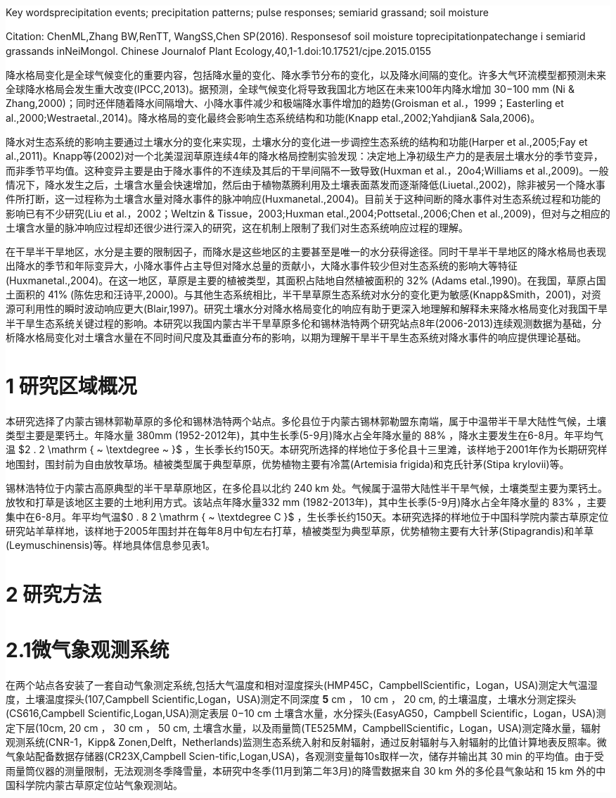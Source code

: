 Key wordsprecipitation events; precipitation patterns; pulse responses; semiarid grassand; soil moisture

Citation: ChenML,Zhang BW,RenTT, WangSS,Chen SP(2016). Responsesof soil moisture toprecipitationpatechange i semiarid grassands inNeiMongol. Chinese Journalof Plant Ecology,40,1-1.doi:10.17521/cjpe.2015.0155

降水格局变化是全球气候变化的重要内容，包括降水量的变化、降水季节分布的变化，以及降水间隔的变化。许多大气环流模型都预测未来全球降水格局会发生重大改变(IPCC,2013)。据预测，全球气候变化将导致我国北方地区在未来100年内降水增加 $3 0 { \mathrm { - } } 1 0 0 ~ \mathrm { m m }$ (Ni & Zhang,2000)；同时还伴随着降水间隔增大、小降水事件减少和极端降水事件增加的趋势(Groisman et al.，1999；Easterling et al.,2000;Westraetal.,2014)。降水格局的变化最终会影响生态系统结构和功能(Knapp etal.,2002;Yahdjian& Sala,2006)。

降水对生态系统的影响主要通过土壤水分的变化来实现，土壤水分的变化进一步调控生态系统的结构和功能(Harper et al.,2005;Fay et al.,2011)。Knapp等(2002)对一个北美湿润草原连续4年的降水格局控制实验发现：决定地上净初级生产力的是表层土壤水分的季节变异，而非季节平均值。这种变异主要是由于降水事件的不连续及其后的干旱间隔不一致导致(Huxman et al.，20o4;Williams et al.,2009)。一般情况下，降水发生之后，土壤含水量会快速增加，然后由于植物蒸腾利用及土壤表面蒸发而逐渐降低(Liuetal.,2002)，除非被另一个降水事件所打断，这一过程称为土壤含水量对降水事件的脉冲响应(Huxmanetal.,2004)。目前关于这种间断的降水事件对生态系统过程和功能的影响已有不少研究(Liu et al.，2002；Weltzin & Tissue，2003;Huxman etal.,2004;Pottsetal.,2006;Chen et al.,2009)，但对与之相应的土壤含水量的脉冲响应过程却还很少进行深入的研究，这在机制上限制了我们对生态系统响应过程的理解。

在干旱半干旱地区，水分是主要的限制因子，而降水是这些地区的主要甚至是唯一的水分获得途径。同时干旱半干旱地区的降水格局也表现出降水的季节和年际变异大，小降水事件占主导但对降水总量的贡献小，大降水事件较少但对生态系统的影响大等特征(Huxmanetal.,2004)。在这一地区，草原是主要的植被类型，其面积占陆地自然植被面积的 $32 \%$ (Adams etal.,1990)。在我国，草原占国土面积的 $41 \%$ (陈佐忠和汪诗平,2000)。与其他生态系统相比，半干旱草原生态系统对水分的变化更为敏感(Knapp&Smith，2001)，对资源可利用性的瞬时波动响应更大(Blair,1997)。研究土壤水分对降水格局变化的响应有助于更深入地理解和解释未来降水格局变化对我国干旱半干旱生态系统关键过程的影响。本研究以我国内蒙古半干旱草原多伦和锡林浩特两个研究站点8年(2006-2013)连续观测数据为基础，分析降水格局变化对土壤含水量在不同时间尺度及其垂直分布的影响，以期为理解干旱半干旱生态系统对降水事件的响应提供理论基础。

# 1 研究区域概况

本研究选择了内蒙古锡林郭勒草原的多伦和锡林浩特两个站点。多伦县位于内蒙古锡林郭勒盟东南端，属于中温带半干旱大陆性气候，土壤类型主要是栗钙土。年降水量 $3 8 0 \mathrm { m m }$ (1952-2012年)，其中生长季(5-9月)降水占全年降水量的 $8 8 \%$ ，降水主要发生在6-8月。年平均气温 $2 . 2 \mathrm { ~ \textdegree ~ }$ ，生长季长约150天。本研究所选择的样地位于多伦县十三里滩，该样地于2001年作为长期研究样地围封，围封前为自由放牧草场。植被类型属于典型草原，优势植物主要有冷蒿(Artemisia frigida)和克氏针茅(Stipa krylovii)等。

锡林浩特位于内蒙古高原典型的半干旱草原地区，在多伦县以北约 $2 4 0 ~ \mathrm { k m }$ 处。气候属于温带大陆性半干旱气候，土壤类型主要为栗钙土。放牧和打草是该地区主要的土地利用方式。该站点年降水量$3 3 2 ~ \mathrm { m m }$ (1982-2013年)，其中生长季(5-9月)降水占全年降水量的 $8 3 \%$ ，主要集中在6-8月。年平均气温$0 . 8 2 \mathrm { ~ \textdegree C }$ ，生长季长约150天。本研究选择的样地位于中国科学院内蒙古草原定位研究站羊草样地，该样地于2005年围封并在每年8月中旬左右打草，植被类型为典型草原，优势植物主要有大针茅(Stipagrandis)和羊草(Leymuschinensis)等。样地具体信息参见表1。

# 2 研究方法

# 2.1微气象观测系统

在两个站点各安装了一套自动气象测定系统,包括大气温度和相对湿度探头(HMP45C，CampbellScientific，Logan，USA)测定大气温湿度，土壤温度探头(107,Campbell Scientific,Logan，USA)测定不同深度 $\boldsymbol { 5 } \ \mathrm { c m }$ ， $1 0 \ \mathrm { c m }$ ， $2 0 ~ \mathrm { c m } ,$ 的土壤温度，土壤水分测定探头(CS616,Campbell Scientific,Logan,USA)测定表层 $0 { \mathrm { - } } 1 0 \ \mathrm { c m }$ 土壤含水量，水分探头(EasyAG50，Campbell Scientific，Logan，USA)测定下层(10cm, $2 0 ~ \mathrm { c m }$ ， $3 0 ~ \mathrm { c m }$ ， $5 0 ~ \mathrm { c m } ,$ 土壤含水量，以及雨量筒(TE525MM，CampbellScientific，Logan，USA)测定降水量，辐射观测系统(CNR-1，Kipp& Zonen,Delft，Netherlands)监测生态系统入射和反射辐射，通过反射辐射与入射辐射的比值计算地表反照率。微气象站配备数据存储器(CR23X,Campbell Scien-tific,Logan,USA)，各观测变量每10s取样一次，储存并输出其 $3 0 ~ \mathrm { m i n }$ 的平均值。由于受雨量筒仪器的测量限制，无法观测冬季降雪量，本研究中冬季(11月到第二年3月)的降雪数据来自 $3 0 ~ \mathrm { k m }$ 外的多伦县气象站和 $1 5 ~ \mathrm { k m }$ 外的中国科学院内蒙古草原定位站气象观测站。
